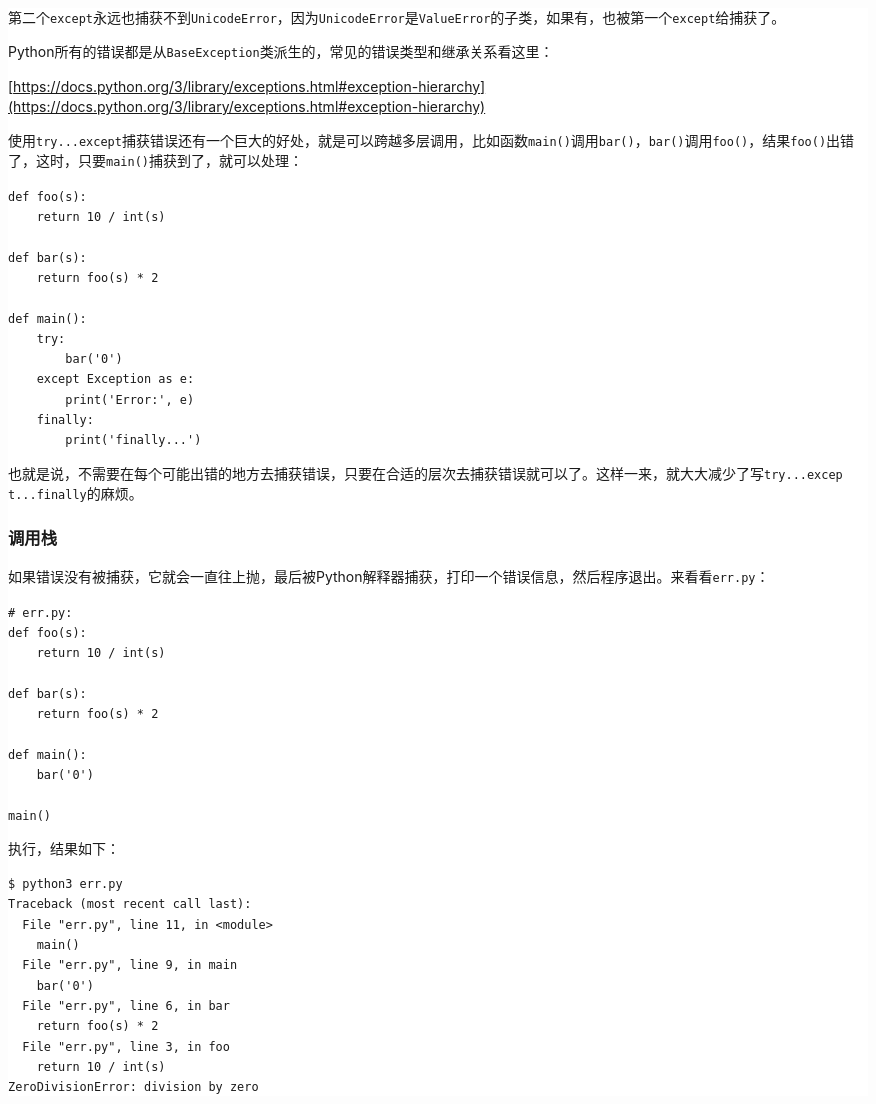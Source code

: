 第二个`except`永远也捕获不到`UnicodeError`，因为`UnicodeError`是`ValueError`的子类，如果有，也被第一个`except`给捕获了。

Python所有的错误都是从`BaseException`类派生的，常见的错误类型和继承关系看这里：

[https://docs.python.org/3/library/exceptions.html#exception-hierarchy](https://docs.python.org/3/library/exceptions.html#exception-hierarchy)

使用`try...except`捕获错误还有一个巨大的好处，就是可以跨越多层调用，比如函数`main()`调用`bar()`，`bar()`调用`foo()`，结果`foo()`出错了，这时，只要`main()`捕获到了，就可以处理：

```
def foo(s):
    return 10 / int(s)

def bar(s):
    return foo(s) * 2

def main():
    try:
        bar('0')
    except Exception as e:
        print('Error:', e)
    finally:
        print('finally...')

```

也就是说，不需要在每个可能出错的地方去捕获错误，只要在合适的层次去捕获错误就可以了。这样一来，就大大减少了写`try...except...finally`的麻烦。

### 调用栈

如果错误没有被捕获，它就会一直往上抛，最后被Python解释器捕获，打印一个错误信息，然后程序退出。来看看`err.py`：

```
# err.py:
def foo(s):
    return 10 / int(s)

def bar(s):
    return foo(s) * 2

def main():
    bar('0')

main()

```

执行，结果如下：

```
$ python3 err.py
Traceback (most recent call last):
  File "err.py", line 11, in <module>
    main()
  File "err.py", line 9, in main
    bar('0')
  File "err.py", line 6, in bar
    return foo(s) * 2
  File "err.py", line 3, in foo
    return 10 / int(s)
ZeroDivisionError: division by zero

```
